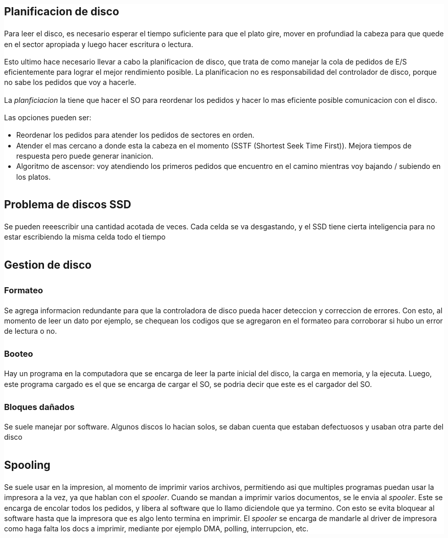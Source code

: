 ## Planificacion de disco
Para leer el disco, es necesario esperar el tiempo suficiente para que el plato gire, mover en profundiad la cabeza para que quede en el sector apropiada y luego hacer escritura o lectura.

Esto ultimo hace necesario llevar a cabo la planificacion de disco, que trata de como manejar la cola de pedidos de E/S eficientemente para lograr el mejor rendimiento posible. La planificacion no es responsabilidad del controlador de disco, porque no sabe los pedidos que voy a hacerle.

La *planficiacion* la tiene que hacer el SO para reordenar los pedidos y hacer lo mas eficiente posible comunicacion con el disco.

Las opciones pueden ser:
- Reordenar los pedidos para atender los pedidos de sectores en orden.
- Atender el mas cercano a donde esta la cabeza en el momento (SSTF (Shortest Seek Time First)). Mejora tiempos de respuesta pero puede generar inanicion.
- Algoritmo de ascensor: voy atendiendo los primeros pedidos que encuentro en el camino mientras voy bajando / subiendo en los platos.


## Problema de discos SSD
Se pueden reeescribir una cantidad acotada de veces. Cada celda se va desgastando, y el SSD tiene cierta inteligencia para no estar escribiendo la misma celda todo el tiempo

## Gestion de disco

### Formateo
Se agrega informacion redundante para que la controladora de disco pueda hacer deteccion y correccion de errores.
Con esto, al momento de leer un dato por ejemplo, se chequean los codigos que se agregaron en el formateo para corroborar si hubo un error de lectura o no.

### Booteo
Hay un programa en la computadora que se encarga de leer la parte inicial del disco, la carga en memoria, y la ejecuta.
Luego, este programa cargado es el que se encarga de cargar el SO, se podria decir que este es el cargador del SO.

### Bloques dañados
Se suele manejar por software. Algunos discos lo hacian solos, se daban cuenta que estaban defectuosos y usaban otra parte del disco

## Spooling
Se suele usar en la impresion, al momento de imprimir varios archivos, permitiendo asi que multiples programas puedan usar la impresora a la vez, ya que hablan con el *spooler*.
Cuando se mandan a imprimir varios documentos, se le envia al *spooler*. Este se encarga de encolar todos los pedidos, y libera al software que lo llamo diciendole que ya termino.
Con esto se evita bloquear al software hasta que la impresora que es algo lento termina en imprimir.
El *spooler* se encarga de mandarle al driver de impresora como haga falta los docs a imprimir, mediante por ejemplo DMA, polling, interrupcion, etc.
